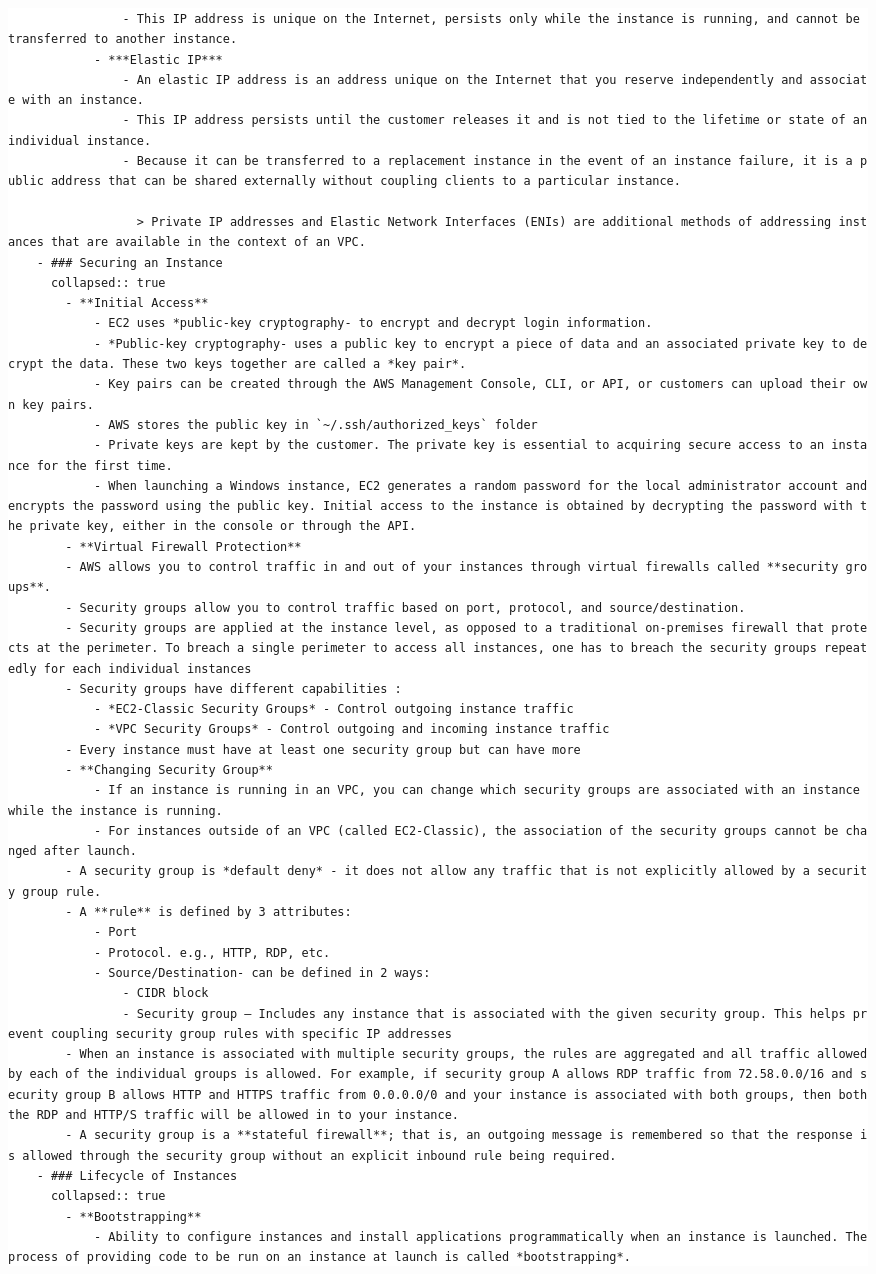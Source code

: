 					- This IP address is unique on the Internet, persists only while the instance is running, and cannot be transferred to another instance.
				- ***Elastic IP***
					- An elastic IP address is an address unique on the Internet that you reserve independently and associate with an instance.
					- This IP address persists until the customer releases it and is not tied to the lifetime or state of an individual instance.
					- Because it can be transferred to a replacement instance in the event of an instance failure, it is a public address that can be shared externally without coupling clients to a particular instance.
					  
					  > Private IP addresses and Elastic Network Interfaces (ENIs) are additional methods of addressing instances that are available in the context of an VPC.
		- ### Securing an Instance
		  collapsed:: true
			- **Initial Access**
				- EC2 uses *public-key cryptography- to encrypt and decrypt login information.
				- *Public-key cryptography- uses a public key to encrypt a piece of data and an associated private key to decrypt the data. These two keys together are called a *key pair*.
				- Key pairs can be created through the AWS Management Console, CLI, or API, or customers can upload their own key pairs.
				- AWS stores the public key in `~/.ssh/authorized_keys` folder
				- Private keys are kept by the customer. The private key is essential to acquiring secure access to an instance for the first time.
				- When launching a Windows instance, EC2 generates a random password for the local administrator account and encrypts the password using the public key. Initial access to the instance is obtained by decrypting the password with the private key, either in the console or through the API.
			- **Virtual Firewall Protection**
			- AWS allows you to control traffic in and out of your instances through virtual firewalls called **security groups**.
			- Security groups allow you to control traffic based on port, protocol, and source/destination.
			- Security groups are applied at the instance level, as opposed to a traditional on-premises firewall that protects at the perimeter. To breach a single perimeter to access all instances, one has to breach the security groups repeatedly for each individual instances
			- Security groups have different capabilities :
				- *EC2-Classic Security Groups* - Control outgoing instance traffic
				- *VPC Security Groups*	- Control outgoing and incoming instance traffic
			- Every instance must have at least one security group but can have more
			- **Changing Security Group**
				- If an instance is running in an VPC, you can change which security groups are associated with an instance while the instance is running.
				- For instances outside of an VPC (called EC2-Classic), the association of the security groups cannot be changed after launch.
			- A security group is *default deny* - it does not allow any traffic that is not explicitly allowed by a security group rule.
			- A **rule** is defined by 3 attributes:
				- Port
				- Protocol. e.g., HTTP, RDP, etc.
				- Source/Destination- can be defined in 2 ways:
					- CIDR block
					- Security group — Includes any instance that is associated with the given security group. This helps prevent coupling security group rules with specific IP addresses
			- When an instance is associated with multiple security groups, the rules are aggregated and all traffic allowed by each of the individual groups is allowed. For example, if security group A allows RDP traffic from 72.58.0.0/16 and security group B allows HTTP and HTTPS traffic from 0.0.0.0/0 and your instance is associated with both groups, then both the RDP and HTTP/S traffic will be allowed in to your instance.
			- A security group is a **stateful firewall**; that is, an outgoing message is remembered so that the response is allowed through the security group without an explicit inbound rule being required.
		- ### Lifecycle of Instances
		  collapsed:: true
			- **Bootstrapping**
				- Ability to configure instances and install applications programmatically when an instance is launched. The process of providing code to be run on an instance at launch is called *bootstrapping*.